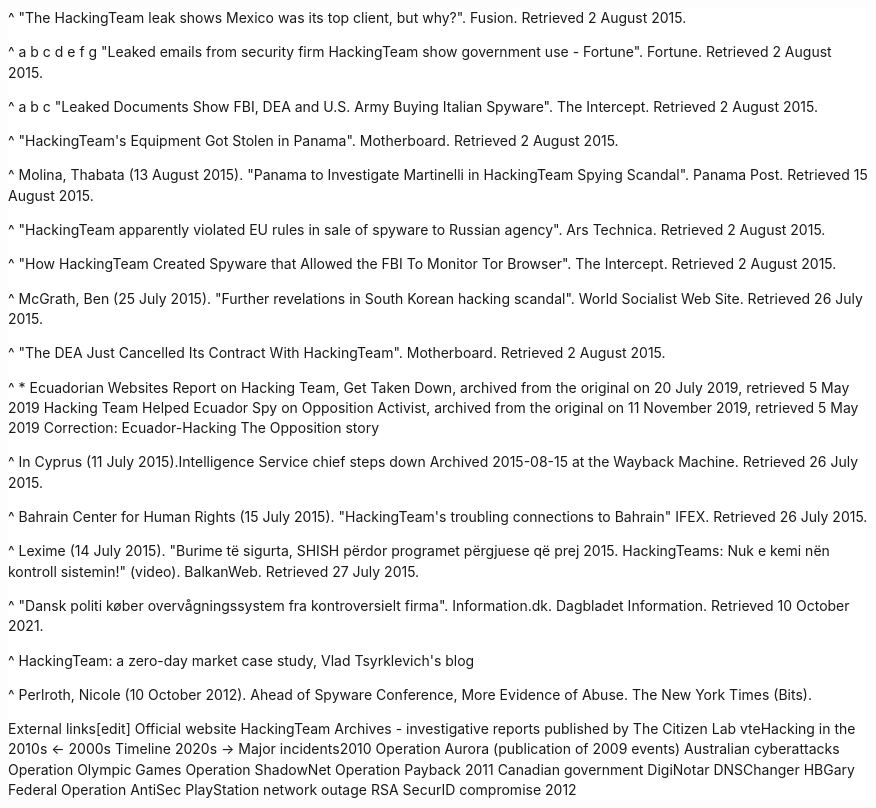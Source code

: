 ^ "The HackingTeam leak shows Mexico was its top client, but why?". Fusion. Retrieved 2 August 2015.

^ a b c d e f g "Leaked emails from security firm HackingTeam show government use - Fortune". Fortune. Retrieved 2 August 2015.

^ a b c "Leaked Documents Show FBI, DEA and U.S. Army Buying Italian Spyware". The Intercept. Retrieved 2 August 2015.

^ "HackingTeam's Equipment Got Stolen in Panama". Motherboard. Retrieved 2 August 2015.

^ Molina, Thabata (13 August 2015). "Panama to Investigate Martinelli in HackingTeam Spying Scandal". Panama Post. Retrieved 15 August 2015.

^ "HackingTeam apparently violated EU rules in sale of spyware to Russian agency". Ars Technica. Retrieved 2 August 2015.

^ "How HackingTeam Created Spyware that Allowed the FBI To Monitor Tor Browser". The Intercept. Retrieved 2 August 2015.

^ McGrath, Ben (25 July 2015). "Further revelations in South Korean hacking scandal". World Socialist Web Site. Retrieved 26 July 2015.

^ "The DEA Just Cancelled Its Contract With HackingTeam". Motherboard. Retrieved 2 August 2015.

^ * Ecuadorian Websites Report on Hacking Team, Get Taken Down, archived from the original on 20 July 2019, retrieved 5 May 2019
Hacking Team Helped Ecuador Spy on Opposition Activist, archived from the original on 11 November 2019, retrieved 5 May 2019
Correction: Ecuador-Hacking The Opposition story

^ In Cyprus (11 July 2015).Intelligence Service chief steps down Archived 2015-08-15 at the Wayback Machine. Retrieved 26 July 2015.

^ Bahrain Center for Human Rights (15 July 2015). "HackingTeam's troubling connections to Bahrain" IFEX. Retrieved 26 July 2015.

^ Lexime (14 July 2015). "Burime të sigurta, SHISH përdor programet përgjuese që prej 2015. HackingTeams: Nuk e kemi nën kontroll sistemin!" (video). BalkanWeb. Retrieved 27 July 2015.

^ "Dansk politi køber overvågningssystem fra kontroversielt firma". Information.dk. Dagbladet Information. Retrieved 10 October 2021.

^ HackingTeam: a zero-day market case study, Vlad Tsyrklevich's blog

^ Perlroth, Nicole (10 October 2012). Ahead of Spyware Conference, More Evidence of Abuse. The New York Times (Bits).


External links[edit]
Official website
HackingTeam Archives - investigative reports published by The Citizen Lab
vteHacking in the 2010s
← 2000s
Timeline
2020s →
Major incidents2010
Operation Aurora (publication of 2009 events)
Australian cyberattacks
Operation Olympic Games
Operation ShadowNet
Operation Payback
2011
Canadian government
DigiNotar
DNSChanger
HBGary Federal
Operation AntiSec
PlayStation network outage
RSA SecurID compromise
2012